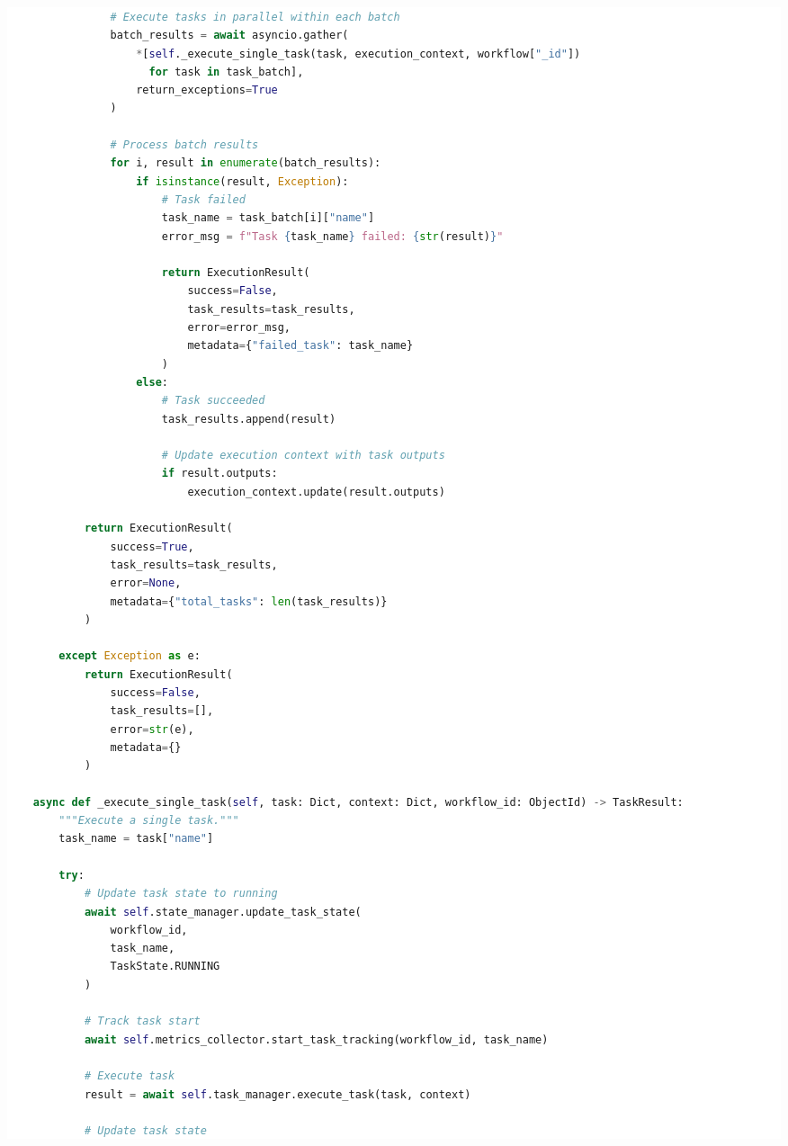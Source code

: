 ```python
                # Execute tasks in parallel within each batch
                batch_results = await asyncio.gather(
                    *[self._execute_single_task(task, execution_context, workflow["_id"]) 
                      for task in task_batch],
                    return_exceptions=True
                )
                
                # Process batch results
                for i, result in enumerate(batch_results):
                    if isinstance(result, Exception):
                        # Task failed
                        task_name = task_batch[i]["name"]
                        error_msg = f"Task {task_name} failed: {str(result)}"
                        
                        return ExecutionResult(
                            success=False,
                            task_results=task_results,
                            error=error_msg,
                            metadata={"failed_task": task_name}
                        )
                    else:
                        # Task succeeded
                        task_results.append(result)
                        
                        # Update execution context with task outputs
                        if result.outputs:
                            execution_context.update(result.outputs)
            
            return ExecutionResult(
                success=True,
                task_results=task_results,
                error=None,
                metadata={"total_tasks": len(task_results)}
            )
            
        except Exception as e:
            return ExecutionResult(
                success=False,
                task_results=[],
                error=str(e),
                metadata={}
            )
    
    async def _execute_single_task(self, task: Dict, context: Dict, workflow_id: ObjectId) -> TaskResult:
        """Execute a single task."""
        task_name = task["name"]
        
        try:
            # Update task state to running
            await self.state_manager.update_task_state(
                workflow_id,
                task_name,
                TaskState.RUNNING
            )
            
            # Track task start
            await self.metrics_collector.start_task_tracking(workflow_id, task_name)
            
            # Execute task
            result = await self.task_manager.execute_task(task, context)
            
            # Update task state
```